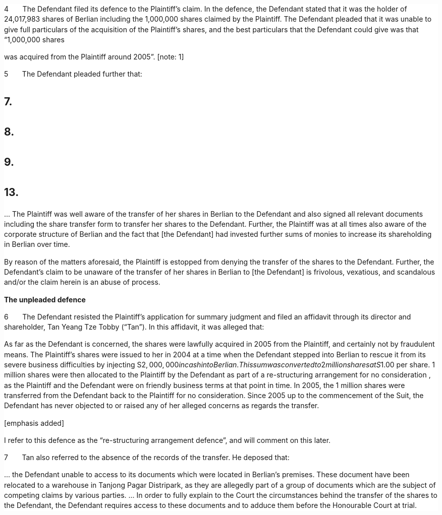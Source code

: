 4       The Defendant filed its defence to the Plaintiff’s claim. In the defence, the Defendant stated that it was the holder of 24,017,983 shares of Berlian including the 1,000,000 shares claimed by the Plaintiff. The Defendant pleaded that it was unable to give full particulars of the acquisition of the Plaintiff’s shares, and the best particulars that the Defendant could give was that “1,000,000 shares 

was acquired from the Plaintiff around 2005”. [note: 1] 

5       The Defendant pleaded further that: 


## 7. 

## 8. 

## 9. 

## 13. 

 ... The Plaintiff was well aware of the transfer of her shares in Berlian to the Defendant and also signed all relevant documents including the share transfer form to transfer her shares to the Defendant. Further, the Plaintiff was at all times also aware of the corporate structure of Berlian and the fact that [the Defendant] had invested further sums of monies to increase its shareholding in Berlian over time. 

 By reason of the matters aforesaid, the Plaintiff is estopped from denying the transfer of the shares to the Defendant. Further, the Defendant’s claim to be unaware of the transfer of her shares in Berlian to [the Defendant] is frivolous, vexatious, and scandalous and/or the claim herein is an abuse of process. 

**The unpleaded defence** 

6       The Defendant resisted the Plaintiff’s application for summary judgment and filed an affidavit through its director and shareholder, Tan Yeang Tze Tobby (“Tan”). In this affidavit, it was alleged that: 

 As far as the Defendant is concerned, the shares were lawfully acquired in 2005 from the Plaintiff, and certainly not by fraudulent means. The Plaintiff’s shares were issued to her in 2004 at a time when the Defendant stepped into Berlian to rescue it from its severe business difficulties by injecting S$2,000,000 in cash into Berlian. This sum was converted to 2 million shares at S$1.00 per share. 1 million shares were then allocated to the Plaintiff by the Defendant as part of a re-structuring arrangement for no consideration , as the Plaintiff and the Defendant were on friendly business terms at that point in time. In 2005, the 1 million shares were transferred from the Defendant back to the Plaintiff for no consideration. Since 2005 up to the commencement of the Suit, the Defendant has never objected to or raised any of her alleged concerns as regards the transfer. 

 [emphasis added] 

I refer to this defence as the “re-structuring arrangement defence”, and will comment on this later. 

7       Tan also referred to the absence of the records of the transfer. He deposed that: 

 ... the Defendant unable to access to its documents which were located in Berlian’s premises. These document have been relocated to a warehouse in Tanjong Pagar Distripark, as they are allegedly part of a group of documents which are the subject of competing claims by various parties. ... In order to fully explain to the Court the circumstances behind the transfer of the shares to the Defendant, the Defendant requires access to these documents and to adduce them before the Honourable Court at trial. 
